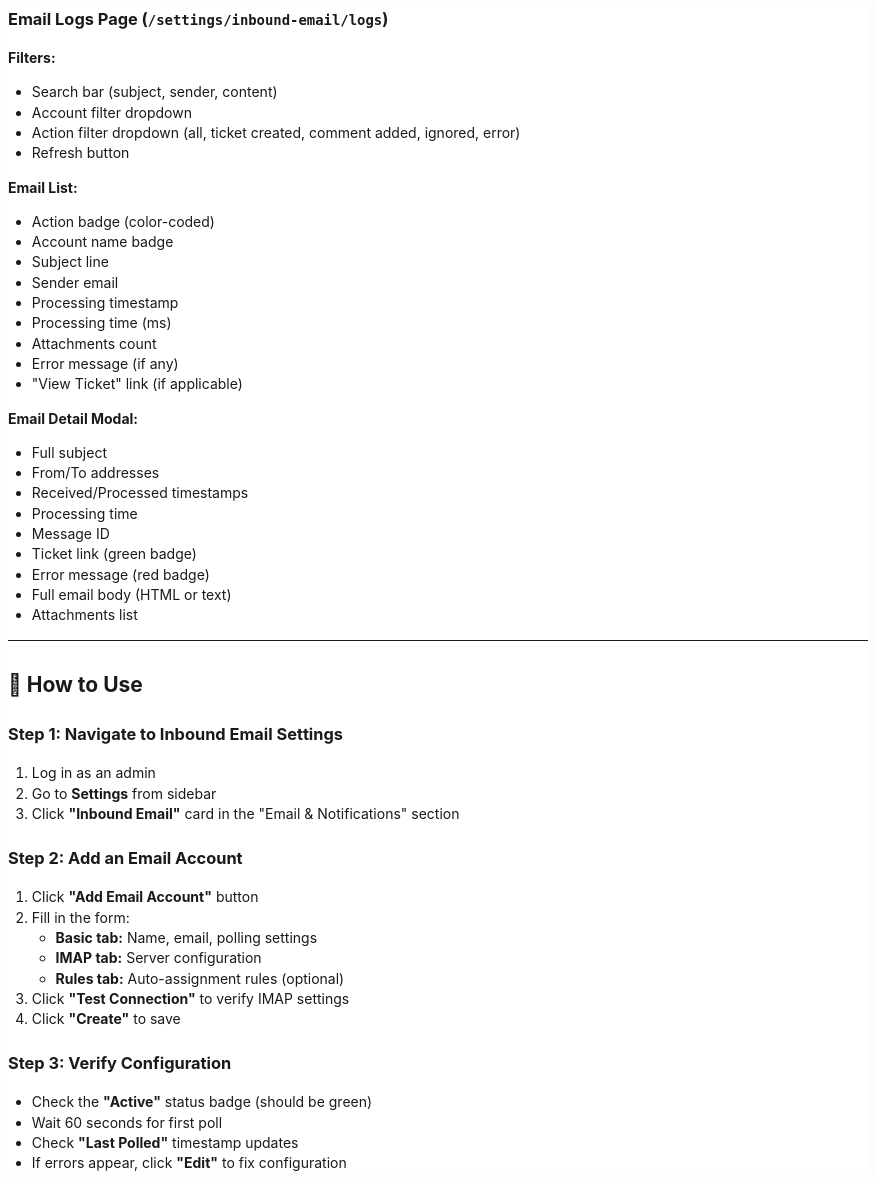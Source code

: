 ### **Email Logs Page** (`/settings/inbound-email/logs`)
**Filters:**
- Search bar (subject, sender, content)
- Account filter dropdown
- Action filter dropdown (all, ticket created, comment added, ignored, error)
- Refresh button

**Email List:**
- Action badge (color-coded)
- Account name badge
- Subject line
- Sender email
- Processing timestamp
- Processing time (ms)
- Attachments count
- Error message (if any)
- "View Ticket" link (if applicable)

**Email Detail Modal:**
- Full subject
- From/To addresses
- Received/Processed timestamps
- Processing time
- Message ID
- Ticket link (green badge)
- Error message (red badge)
- Full email body (HTML or text)
- Attachments list

---

## 🚀 How to Use

### **Step 1: Navigate to Inbound Email Settings**
1. Log in as an admin
2. Go to **Settings** from sidebar
3. Click **"Inbound Email"** card in the "Email & Notifications" section

### **Step 2: Add an Email Account**
1. Click **"Add Email Account"** button
2. Fill in the form:
   - **Basic tab:** Name, email, polling settings
   - **IMAP tab:** Server configuration
   - **Rules tab:** Auto-assignment rules (optional)
3. Click **"Test Connection"** to verify IMAP settings
4. Click **"Create"** to save

### **Step 3: Verify Configuration**
- Check the **"Active"** status badge (should be green)
- Wait 60 seconds for first poll
- Check **"Last Polled"** timestamp updates
- If errors appear, click **"Edit"** to fix configuration
